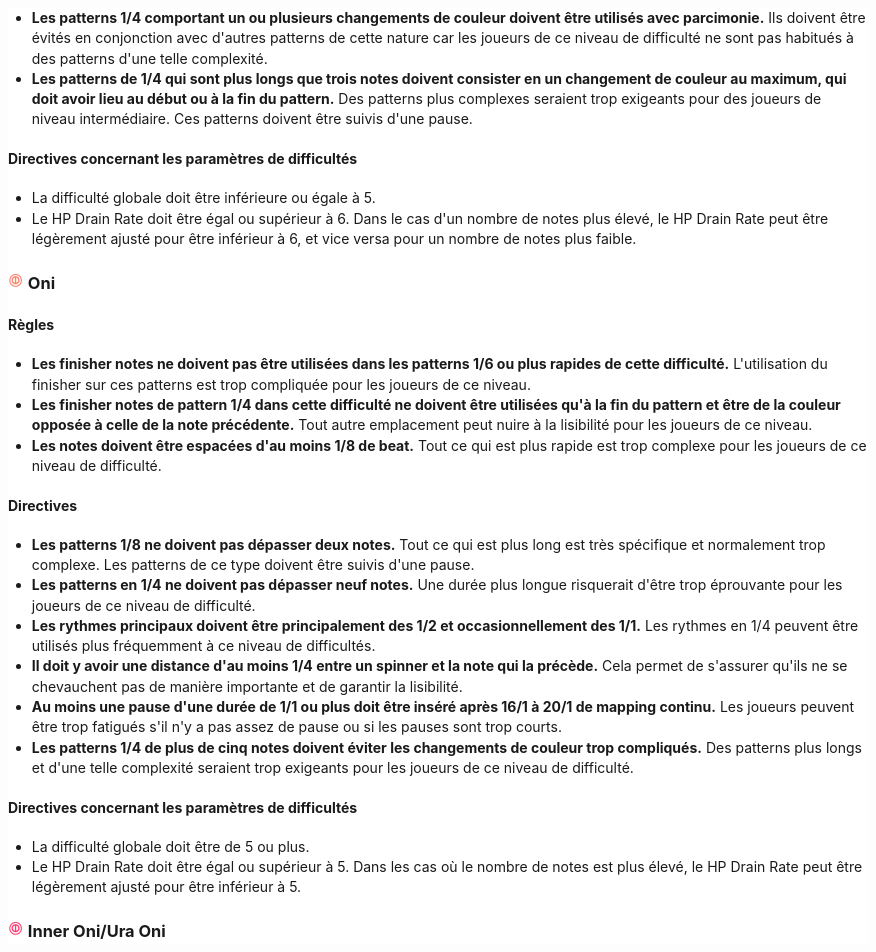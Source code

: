 - **Les patterns 1/4 comportant un ou plusieurs changements de couleur doivent être utilisés avec parcimonie.** Ils doivent être évités en conjonction avec d'autres patterns de cette nature car les joueurs de ce niveau de difficulté ne sont pas habitués à des patterns d'une telle complexité.
- **Les patterns de 1/4 qui sont plus longs que trois notes doivent consister en un changement de couleur au maximum, qui doit avoir lieu au début ou à la fin du pattern.** Des patterns plus complexes seraient trop exigeants pour des joueurs de niveau intermédiaire. Ces patterns doivent être suivis d'une pause.

#### Directives concernant les paramètres de difficultés

- La difficulté globale doit être inférieure ou égale à 5.
- Le HP Drain Rate doit être égal ou supérieur à 6. Dans le cas d'un nombre de notes plus élevé, le HP Drain Rate peut être légèrement ajusté pour être inférieur à 6, et vice versa pour un nombre de notes plus faible.

### ![](/wiki/shared/diff/insane-t.png?20211215) Oni

#### Règles

- **Les finisher notes ne doivent pas être utilisées dans les patterns 1/6 ou plus rapides de cette difficulté.** L'utilisation du finisher sur ces patterns est trop compliquée pour les joueurs de ce niveau.
- **Les finisher notes de pattern 1/4 dans cette difficulté ne doivent être utilisées qu'à la fin du pattern et être de la couleur opposée à celle de la note précédente.** Tout autre emplacement peut nuire à la lisibilité pour les joueurs de ce niveau.
- **Les notes doivent être espacées d'au moins 1/8 de beat.** Tout ce qui est plus rapide est trop complexe pour les joueurs de ce niveau de difficulté.

#### Directives

- **Les patterns 1/8 ne doivent pas dépasser deux notes.** Tout ce qui est plus long est très spécifique et normalement trop complexe. Les patterns de ce type doivent être suivis d'une pause.
- **Les patterns en 1/4 ne doivent pas dépasser neuf notes.** Une durée plus longue risquerait d'être trop éprouvante pour les joueurs de ce niveau de difficulté.
- **Les rythmes principaux doivent être principalement des 1/2 et occasionnellement des 1/1.** Les rythmes en 1/4 peuvent être utilisés plus fréquemment à ce niveau de difficultés.
- **Il doit y avoir une distance d'au moins 1/4 entre un spinner et la note qui la précède.** Cela permet de s'assurer qu'ils ne se chevauchent pas de manière importante et de garantir la lisibilité.
- **Au moins une pause d'une durée de 1/1 ou plus doit être inséré après 16/1 à 20/1 de mapping continu.** Les joueurs peuvent être trop fatigués s'il n'y a pas assez de pause ou si les pauses sont trop courts.
- **Les patterns 1/4 de plus de cinq notes doivent éviter les changements de couleur trop compliqués.** Des patterns plus longs et d'une telle complexité seraient trop exigeants pour les joueurs de ce niveau de difficulté.

#### Directives concernant les paramètres de difficultés

- La difficulté globale doit être de 5 ou plus.
- Le HP Drain Rate doit être égal ou supérieur à 5. Dans les cas où le nombre de notes est plus élevé, le HP Drain Rate peut être légèrement ajusté pour être inférieur à 5.

### ![](/wiki/shared/diff/expert-t.png?20211215) Inner Oni/Ura Oni

